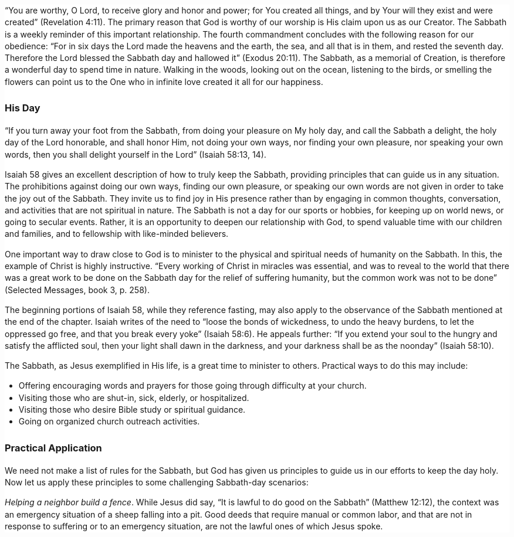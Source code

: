 “You are worthy, O Lord, to receive glory and honor and power; for You created all things, and by Your will they exist and were created” (Revelation 4:11). The primary reason that God is worthy of our worship is His claim upon us as our Creator. The Sabbath is a weekly reminder of this important relationship. The fourth commandment concludes with the following reason for our obedience: “For in six days the Lord made the heavens and the earth, the sea, and all that is in them, and rested the seventh day. Therefore the Lord blessed the Sabbath day and hallowed it” (Exodus 20:11). The Sabbath, as a memorial of Creation, is therefore a wonderful day to spend time in nature. Walking in the woods, looking out on the ocean, listening to the birds, or smelling the flowers can point us to the One who in infinite love created it all for our happiness.

### His Day

“If you turn away your foot from the Sabbath, from doing your pleasure on My holy day, and call the Sabbath a delight, the holy day of the Lord honorable, and shall honor Him, not doing your own ways, nor finding your own pleasure, nor speaking your own words, then you shall delight yourself in the Lord” (Isaiah 58:13, 14).

Isaiah 58 gives an excellent description of how to truly keep the Sabbath, providing principles that can guide us in any situation. The prohibitions against doing our own ways, finding our own pleasure, or speaking our own words are not given in order to take the joy out of the Sabbath. They invite us to find joy in His presence rather than by engaging in common thoughts, conversation, and activities that are not spiritual in nature. The Sabbath is not a day for our sports or hobbies, for keeping up on world news, or going to secular events. Rather, it is an opportunity to deepen our relationship with God, to spend valuable time with our children and families, and to fellowship with like-minded believers.

One important way to draw close to God is to minister to the physical and spiritual needs of humanity on the Sabbath. In this, the example of Christ is highly instructive. “Every working of Christ in miracles was essential, and was to reveal to the world that there was a great work to be done on the Sabbath day for the relief of suffering humanity, but the common work was not to be done” (Selected Messages, book 3, p. 258).

The beginning portions of Isaiah 58, while they reference fasting, may also apply to the observance of the Sabbath mentioned at the end of the chapter. Isaiah writes of the need to “loose the bonds of wickedness, to undo the heavy burdens, to let the oppressed go free, and that you break every yoke” (Isaiah 58:6). He appeals further: “If you extend your soul to the hungry and satisfy the afflicted soul, then your light shall dawn in the darkness, and your darkness shall be as the noonday” (Isaiah 58:10).

The Sabbath, as Jesus exemplified in His life, is a great time to minister to others. Practical ways to do this may include:

- Offering encouraging words and prayers for those going through difficulty at your church.
- Visiting those who are shut-in, sick, elderly, or hospitalized.
- Visiting those who desire Bible study or spiritual guidance.
- Going on organized church outreach activities.

### Practical Application

We need not make a list of rules for the Sabbath, but God has given us principles to guide us in our efforts to keep the day holy. Now let us apply these principles to some challenging Sabbath-day scenarios:

_Helping a neighbor build a fence_. While Jesus did say, “It is lawful to do good on the Sabbath” (Matthew 12:12), the context was an emergency situation of a sheep falling into a pit. Good deeds that require manual or common labor, and that are not in response to suffering or to an emergency situation, are not the lawful ones of which Jesus spoke.
